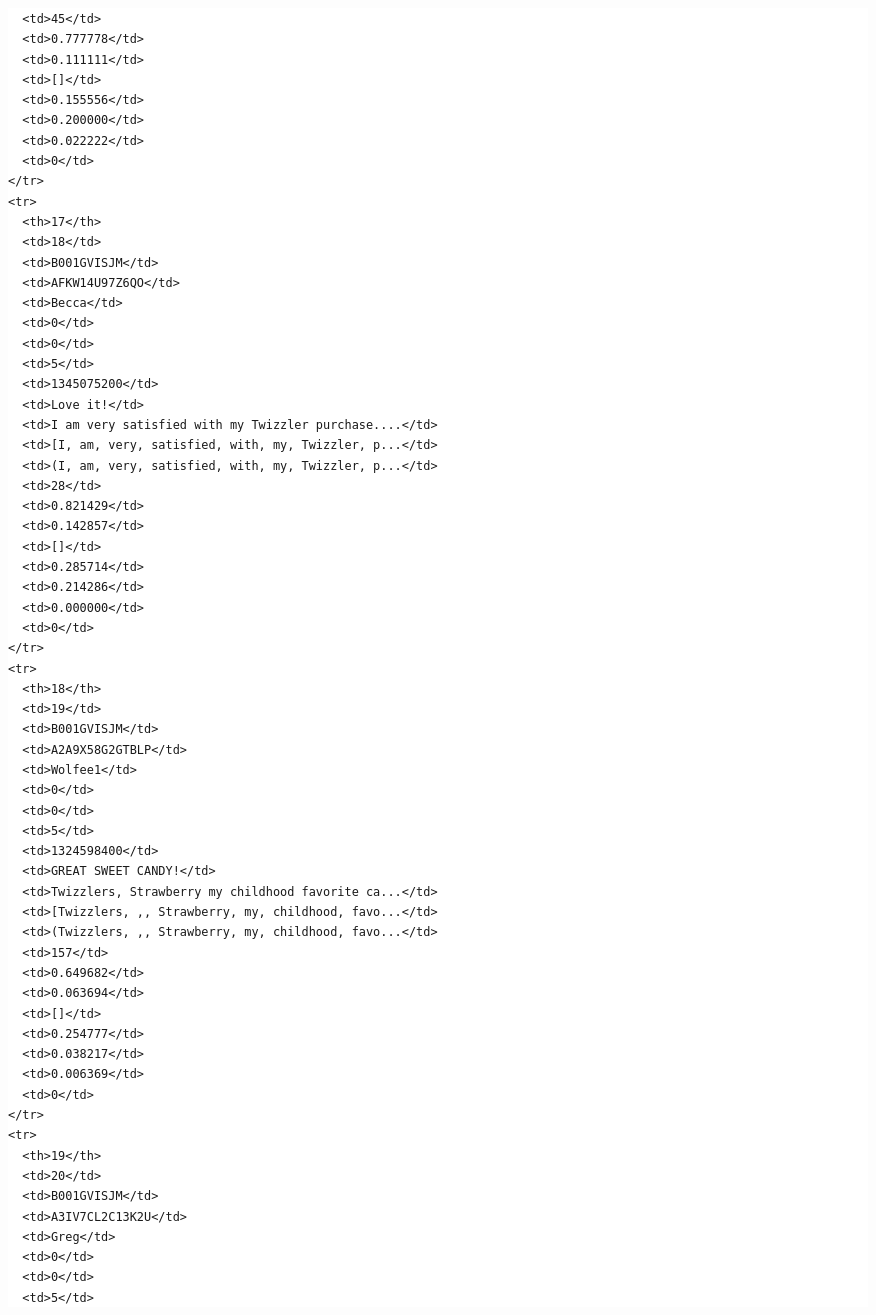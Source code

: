       <td>45</td>
      <td>0.777778</td>
      <td>0.111111</td>
      <td>[]</td>
      <td>0.155556</td>
      <td>0.200000</td>
      <td>0.022222</td>
      <td>0</td>
    </tr>
    <tr>
      <th>17</th>
      <td>18</td>
      <td>B001GVISJM</td>
      <td>AFKW14U97Z6QO</td>
      <td>Becca</td>
      <td>0</td>
      <td>0</td>
      <td>5</td>
      <td>1345075200</td>
      <td>Love it!</td>
      <td>I am very satisfied with my Twizzler purchase....</td>
      <td>[I, am, very, satisfied, with, my, Twizzler, p...</td>
      <td>(I, am, very, satisfied, with, my, Twizzler, p...</td>
      <td>28</td>
      <td>0.821429</td>
      <td>0.142857</td>
      <td>[]</td>
      <td>0.285714</td>
      <td>0.214286</td>
      <td>0.000000</td>
      <td>0</td>
    </tr>
    <tr>
      <th>18</th>
      <td>19</td>
      <td>B001GVISJM</td>
      <td>A2A9X58G2GTBLP</td>
      <td>Wolfee1</td>
      <td>0</td>
      <td>0</td>
      <td>5</td>
      <td>1324598400</td>
      <td>GREAT SWEET CANDY!</td>
      <td>Twizzlers, Strawberry my childhood favorite ca...</td>
      <td>[Twizzlers, ,, Strawberry, my, childhood, favo...</td>
      <td>(Twizzlers, ,, Strawberry, my, childhood, favo...</td>
      <td>157</td>
      <td>0.649682</td>
      <td>0.063694</td>
      <td>[]</td>
      <td>0.254777</td>
      <td>0.038217</td>
      <td>0.006369</td>
      <td>0</td>
    </tr>
    <tr>
      <th>19</th>
      <td>20</td>
      <td>B001GVISJM</td>
      <td>A3IV7CL2C13K2U</td>
      <td>Greg</td>
      <td>0</td>
      <td>0</td>
      <td>5</td>